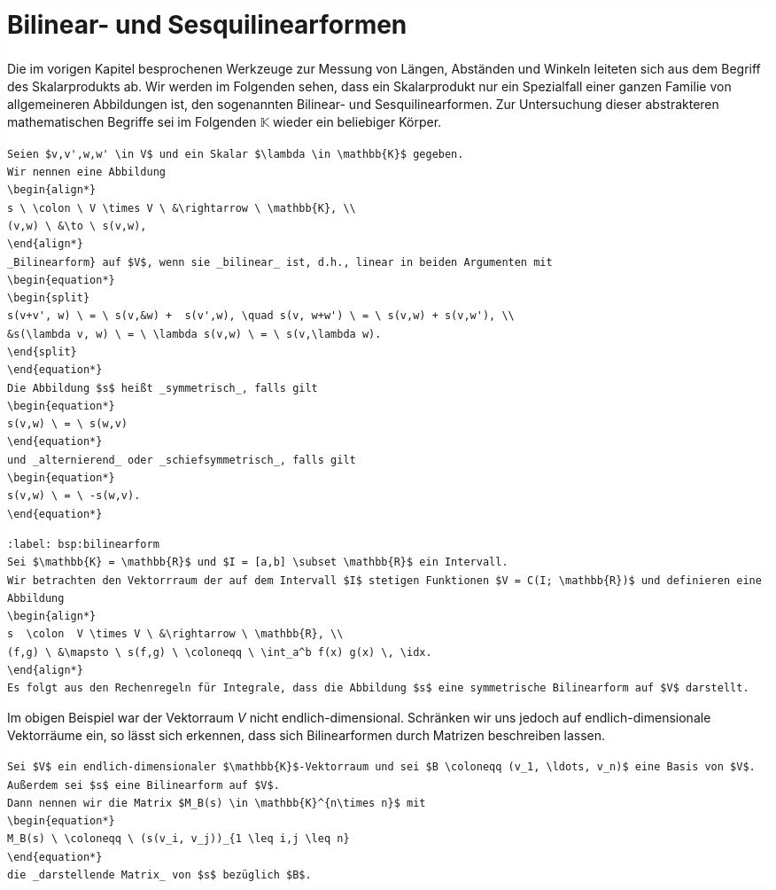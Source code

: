 # Bilinear- und Sesquilinearformen
Die im vorigen Kapitel besprochenen Werkzeuge zur Messung von Längen, Abständen und Winkeln leiteten sich aus dem Begriff des Skalarprodukts ab. 
Wir werden im Folgenden sehen, dass ein Skalarprodukt nur ein Spezialfall einer ganzen Familie von allgemeineren Abbildungen ist, den sogenannten Bilinear- und Sesquilinearformen.
Zur Untersuchung dieser abstrakteren mathematischen Begriffe sei im Folgenden $\mathbb{K}$ wieder ein beliebiger Körper.

````{prf:definition} Bilinearform
Seien $v,v',w,w' \in V$ und ein Skalar $\lambda \in \mathbb{K}$ gegeben.
Wir nennen eine Abbildung
\begin{align*}
s \ \colon \ V \times V \ &\rightarrow \ \mathbb{K}, \\
(v,w) \ &\to \ s(v,w),
\end{align*}
_Bilinearform} auf $V$, wenn sie _bilinear_ ist, d.h., linear in beiden Argumenten mit
\begin{equation*}
\begin{split}
s(v+v', w) \ = \ s(v,&w) +  s(v',w), \quad s(v, w+w') \ = \ s(v,w) + s(v,w'), \\
&s(\lambda v, w) \ = \ \lambda s(v,w) \ = \ s(v,\lambda w).
\end{split}
\end{equation*}
Die Abbildung $s$ heißt _symmetrisch_, falls gilt
\begin{equation*}
s(v,w) \ = \ s(w,v)
\end{equation*}
und _alternierend_ oder _schiefsymmetrisch_, falls gilt
\begin{equation*}
s(v,w) \ = \ -s(w,v).
\end{equation*}
````

````{prf:example}
:label: bsp:bilinearform
Sei $\mathbb{K} = \mathbb{R}$ und $I = [a,b] \subset \mathbb{R}$ ein Intervall.
Wir betrachten den Vektorrraum der auf dem Intervall $I$ stetigen Funktionen $V = C(I; \mathbb{R})$ und definieren eine Abbildung
\begin{align*}
s  \colon  V \times V \ &\rightarrow \ \mathbb{R}, \\
(f,g) \ &\mapsto \ s(f,g) \ \coloneqq \ \int_a^b f(x) g(x) \, \idx.
\end{align*}
Es folgt aus den Rechenregeln für Integrale, dass die Abbildung $s$ eine symmetrische Bilinearform auf $V$ darstellt.
````

Im obigen Beispiel war der Vektorraum $V$ nicht endlich-dimensional.
Schränken wir uns jedoch auf endlich-dimensionale Vektorräume ein, so lässt sich erkennen, dass sich Bilinearformen durch Matrizen beschreiben lassen.

````{prf:definition} Darstellende Matrix einer Bilinearform
Sei $V$ ein endlich-dimensionaler $\mathbb{K}$-Vektorraum und sei $B \coloneqq (v_1, \ldots, v_n)$ eine Basis von $V$.
Außerdem sei $s$ eine Bilinearform auf $V$.
Dann nennen wir die Matrix $M_B(s) \in \mathbb{K}^{n\times n}$ mit
\begin{equation*}
M_B(s) \ \coloneqq \ (s(v_i, v_j))_{1 \leq i,j \leq n}
\end{equation*}
die _darstellende Matrix_ von $s$ bezüglich $B$.
````
